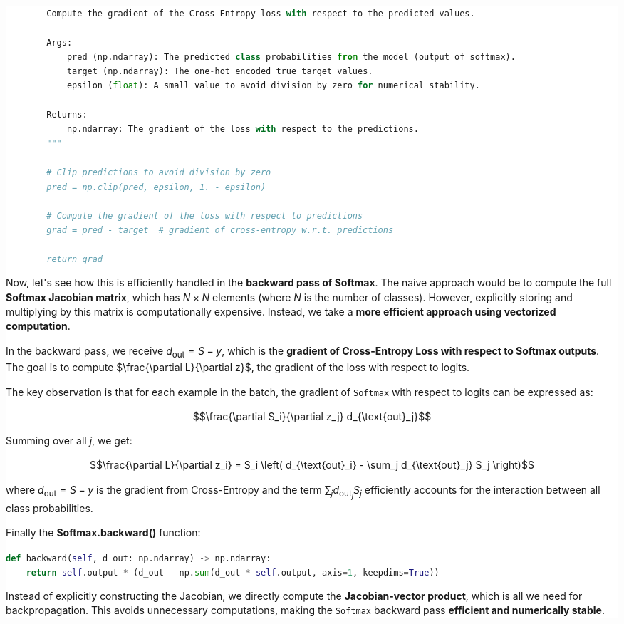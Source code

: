 ```python
        Compute the gradient of the Cross-Entropy loss with respect to the predicted values.

        Args:
            pred (np.ndarray): The predicted class probabilities from the model (output of softmax).
            target (np.ndarray): The one-hot encoded true target values.
            epsilon (float): A small value to avoid division by zero for numerical stability.

        Returns:
            np.ndarray: The gradient of the loss with respect to the predictions.
        """

        # Clip predictions to avoid division by zero
        pred = np.clip(pred, epsilon, 1. - epsilon)
        
        # Compute the gradient of the loss with respect to predictions
        grad = pred - target  # gradient of cross-entropy w.r.t. predictions

        return grad

```

Now, let's see how this is efficiently handled in the **backward pass of Softmax**. The naive approach would be to compute the full **Softmax Jacobian matrix**, which has $N \times N$ elements (where $N$ is the number of classes). However, explicitly storing and multiplying by this matrix is computationally expensive. Instead, we take a **more efficient approach using vectorized computation**.

In the backward pass, we receive $d_{\text{out}} = S - y$, which is the **gradient of Cross-Entropy Loss with respect to Softmax outputs**. The goal is to compute $\frac{\partial L}{\partial z}$, the gradient of the loss with respect to logits.

The key observation is that for each example in the batch, the gradient of `Softmax` with respect to logits can be expressed as:

$$\frac{\partial S_i}{\partial z_j} d_{\text{out}_j}$$

Summing over all $j$, we get:

$$\frac{\partial L}{\partial z_i} = S_i \left( d_{\text{out}_i} - \sum_j d_{\text{out}_j} S_j \right)$$

where $d_{\text{out}} = S - y$ is the gradient from Cross-Entropy and the term $\sum_j d_{\text{out}_j} S_j$ efficiently accounts for the interaction between all class probabilities.

Finally the **Softmax.backward()** function:

```python
def backward(self, d_out: np.ndarray) -> np.ndarray:
    return self.output * (d_out - np.sum(d_out * self.output, axis=1, keepdims=True))
```

Instead of explicitly constructing the Jacobian, we directly compute the **Jacobian-vector product**, which is all we need for backpropagation. This avoids unnecessary computations, making the `Softmax` backward pass **efficient and numerically stable**.

